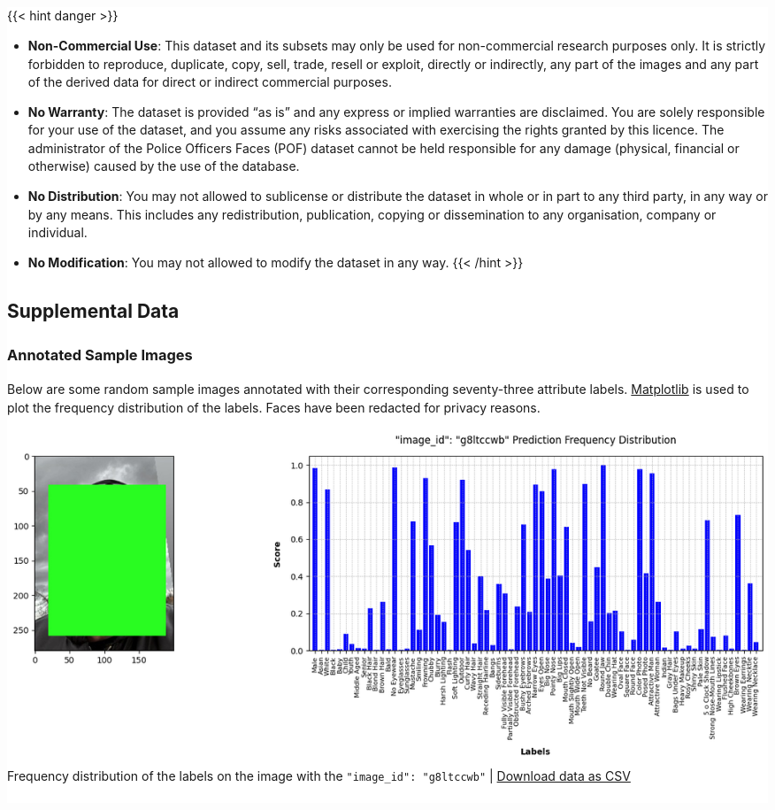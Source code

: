 {{< hint danger >}}
- **Non-Commercial Use**: This dataset and its subsets may only be used for non-commercial research purposes only. It is strictly forbidden to reproduce, duplicate, copy, sell, trade, resell or exploit, directly or indirectly, any part of the images and any part of the derived data for direct or indirect commercial purposes.

- **No Warranty**: The dataset is provided “as is” and any express or implied warranties are disclaimed. You are solely responsible for your use of the dataset, and you assume any risks associated with exercising the rights granted by this licence. The administrator of the Police Officers Faces (POF) dataset cannot be held responsible for any damage (physical, financial or otherwise) caused by the use of the database.

- **No Distribution**: You may not allowed to sublicense or distribute the dataset in whole or in part to any third party, in any way or by any means. This includes any redistribution, publication, copying or dissemination to any organisation, company or individual.

- **No Modification**: You may not allowed to modify the dataset in any way.
{{< /hint >}}

## Supplemental Data

### Annotated Sample Images

Below are some random sample images annotated with their corresponding seventy-three attribute labels. [Matplotlib](https://matplotlib.org/) is used to plot the frequency distribution of the labels. Faces have been redacted for privacy reasons.

<div class="caption"><img src="plots/plt-g8ltccwb.png"
       alt=" ">Frequency distribution of the labels on the image with the <code>"image_id": "g8ltccwb"</code> | <a href="data/g8ltccwb.csv">Download data as CSV</a></div>

<tr><td>&nbsp;</td></tr>
